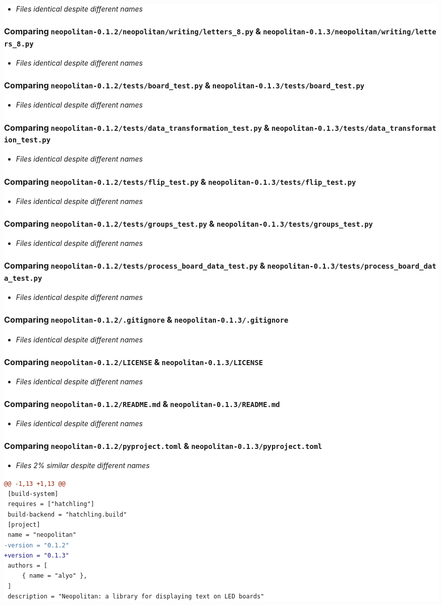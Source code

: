  * *Files identical despite different names*

### Comparing `neopolitan-0.1.2/neopolitan/writing/letters_8.py` & `neopolitan-0.1.3/neopolitan/writing/letters_8.py`

 * *Files identical despite different names*

### Comparing `neopolitan-0.1.2/tests/board_test.py` & `neopolitan-0.1.3/tests/board_test.py`

 * *Files identical despite different names*

### Comparing `neopolitan-0.1.2/tests/data_transformation_test.py` & `neopolitan-0.1.3/tests/data_transformation_test.py`

 * *Files identical despite different names*

### Comparing `neopolitan-0.1.2/tests/flip_test.py` & `neopolitan-0.1.3/tests/flip_test.py`

 * *Files identical despite different names*

### Comparing `neopolitan-0.1.2/tests/groups_test.py` & `neopolitan-0.1.3/tests/groups_test.py`

 * *Files identical despite different names*

### Comparing `neopolitan-0.1.2/tests/process_board_data_test.py` & `neopolitan-0.1.3/tests/process_board_data_test.py`

 * *Files identical despite different names*

### Comparing `neopolitan-0.1.2/.gitignore` & `neopolitan-0.1.3/.gitignore`

 * *Files identical despite different names*

### Comparing `neopolitan-0.1.2/LICENSE` & `neopolitan-0.1.3/LICENSE`

 * *Files identical despite different names*

### Comparing `neopolitan-0.1.2/README.md` & `neopolitan-0.1.3/README.md`

 * *Files identical despite different names*

### Comparing `neopolitan-0.1.2/pyproject.toml` & `neopolitan-0.1.3/pyproject.toml`

 * *Files 2% similar despite different names*

```diff
@@ -1,13 +1,13 @@
 [build-system]
 requires = ["hatchling"]
 build-backend = "hatchling.build"
 [project]
 name = "neopolitan"
-version = "0.1.2"
+version = "0.1.3"
 authors = [
     { name = "alyo" },
 ]
 description = "Neopolitan: a library for displaying text on LED boards"
```